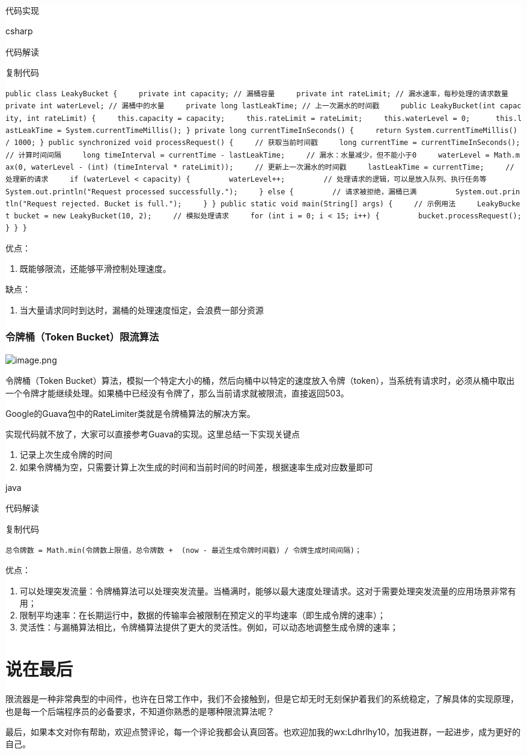 代码实现

csharp

 代码解读

复制代码

`public class LeakyBucket {     private int capacity; // 漏桶容量     private int rateLimit; // 漏水速率，每秒处理的请求数量     private int waterLevel; // 漏桶中的水量     private long lastLeakTime; // 上一次漏水的时间戳     public LeakyBucket(int capacity, int rateLimit) {     this.capacity = capacity;     this.rateLimit = rateLimit;     this.waterLevel = 0;      this.lastLeakTime = System.currentTimeMillis(); } private long currentTimeInSeconds() {     return System.currentTimeMillis() / 1000; } public synchronized void processRequest() {     // 获取当前时间戳     long currentTime = currentTimeInSeconds();     // 计算时间间隔     long timeInterval = currentTime - lastLeakTime;     // 漏水：水量减少，但不能小于0     waterLevel = Math.max(0, waterLevel - (int) (timeInterval * rateLimit));     // 更新上一次漏水的时间戳     lastLeakTime = currentTime;     // 处理新的请求     if (waterLevel < capacity) {         waterLevel++;         // 处理请求的逻辑，可以是放入队列、执行任务等         System.out.println("Request processed successfully.");     } else {         // 请求被拒绝，漏桶已满         System.out.println("Request rejected. Bucket is full.");     } } public static void main(String[] args) {     // 示例用法     LeakyBucket bucket = new LeakyBucket(10, 2);     // 模拟处理请求     for (int i = 0; i < 15; i++) {         bucket.processRequest();     } } }`

优点：

1.  既能够限流，还能够平滑控制处理速度。

缺点：

1.  当大量请求同时到达时，漏桶的处理速度恒定，会浪费一部分资源

### 令牌桶（Token Bucket）限流算法

![image.png](https://p3-juejin.byteimg.com/tos-cn-i-k3u1fbpfcp/41caff84bdb14d218798c45f976818b7~tplv-k3u1fbpfcp-jj-mark:3024:0:0:0:q75.awebp#?w=1446&h=846&s=186722&e=png&a=1&b=fffdfd)

令牌桶（Token Bucket）算法，模拟一个特定大小的桶，然后向桶中以特定的速度放入令牌（token），当系统有请求时，必须从桶中取出一个令牌才能继续处理。如果桶中已经没有令牌了，那么当前请求就被限流，直接返回503。

Google的Guava包中的RateLimiter类就是令牌桶算法的解决方案。

实现代码就不放了，大家可以直接参考Guava的实现。这里总结一下实现关键点

1.  记录上次生成令牌的时间
2.  如果令牌桶为空，只需要计算上次生成的时间和当前时间的时间差，根据速率生成对应数量即可

java

 代码解读

复制代码

`总令牌数 = Math.min(令牌数上限值，总令牌数 +  (now - 最近生成令牌时间戳) / 令牌生成时间间隔)；`

优点：

1.  可以处理突发流量：令牌桶算法可以处理突发流量。当桶满时，能够以最大速度处理请求。这对于需要处理突发流量的应用场景非常有用；
2.  限制平均速率：在长期运行中，数据的传输率会被限制在预定义的平均速率（即生成令牌的速率）；
3.  灵活性：与漏桶算法相比，令牌桶算法提供了更大的灵活性。例如，可以动态地调整生成令牌的速率；

说在最后
====

限流器是一种非常典型的中间件，也许在日常工作中，我们不会接触到，但是它却无时无刻保护着我们的系统稳定，了解具体的实现原理，也是每一个后端程序员的必备要求，不知道你熟悉的是哪种限流算法呢？

最后，如果本文对你有帮助，欢迎点赞评论，每一个评论我都会认真回答。也欢迎加我的wx:Ldhrlhy10，加我进群，一起进步，成为更好的自己。